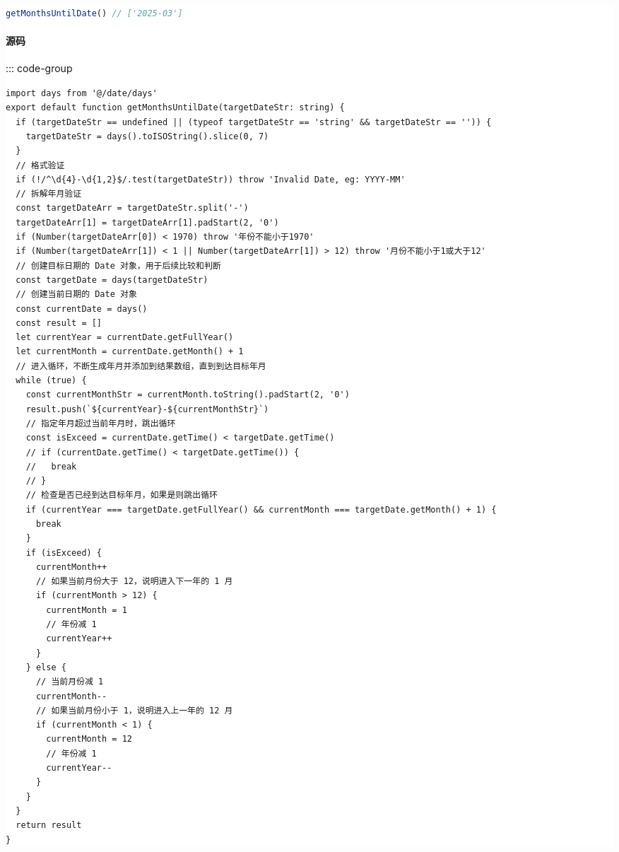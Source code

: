 ```ts
getMonthsUntilDate() // ['2025-03']
```
#### 源码
::: code-group
```Ts [TS版本]
import days from '@/date/days'
export default function getMonthsUntilDate(targetDateStr: string) {
  if (targetDateStr == undefined || (typeof targetDateStr == 'string' && targetDateStr == '')) {
    targetDateStr = days().toISOString().slice(0, 7)
  }
  // 格式验证
  if (!/^\d{4}-\d{1,2}$/.test(targetDateStr)) throw 'Invalid Date, eg: YYYY-MM'
  // 拆解年月验证
  const targetDateArr = targetDateStr.split('-')
  targetDateArr[1] = targetDateArr[1].padStart(2, '0')
  if (Number(targetDateArr[0]) < 1970) throw '年份不能小于1970'
  if (Number(targetDateArr[1]) < 1 || Number(targetDateArr[1]) > 12) throw '月份不能小于1或大于12'
  // 创建目标日期的 Date 对象，用于后续比较和判断
  const targetDate = days(targetDateStr)
  // 创建当前日期的 Date 对象
  const currentDate = days()
  const result = []
  let currentYear = currentDate.getFullYear()
  let currentMonth = currentDate.getMonth() + 1
  // 进入循环，不断生成年月并添加到结果数组，直到到达目标年月
  while (true) {
    const currentMonthStr = currentMonth.toString().padStart(2, '0')
    result.push(`${currentYear}-${currentMonthStr}`)
    // 指定年月超过当前年月时，跳出循环
    const isExceed = currentDate.getTime() < targetDate.getTime()
    // if (currentDate.getTime() < targetDate.getTime()) {
    //   break
    // }
    // 检查是否已经到达目标年月，如果是则跳出循环
    if (currentYear === targetDate.getFullYear() && currentMonth === targetDate.getMonth() + 1) {
      break
    }
    if (isExceed) {
      currentMonth++
      // 如果当前月份大于 12，说明进入下一年的 1 月
      if (currentMonth > 12) {
        currentMonth = 1
        // 年份减 1
        currentYear++
      }
    } else {
      // 当前月份减 1
      currentMonth--
      // 如果当前月份小于 1，说明进入上一年的 12 月
      if (currentMonth < 1) {
        currentMonth = 12
        // 年份减 1
        currentYear--
      }
    }
  }
  return result
}

```
